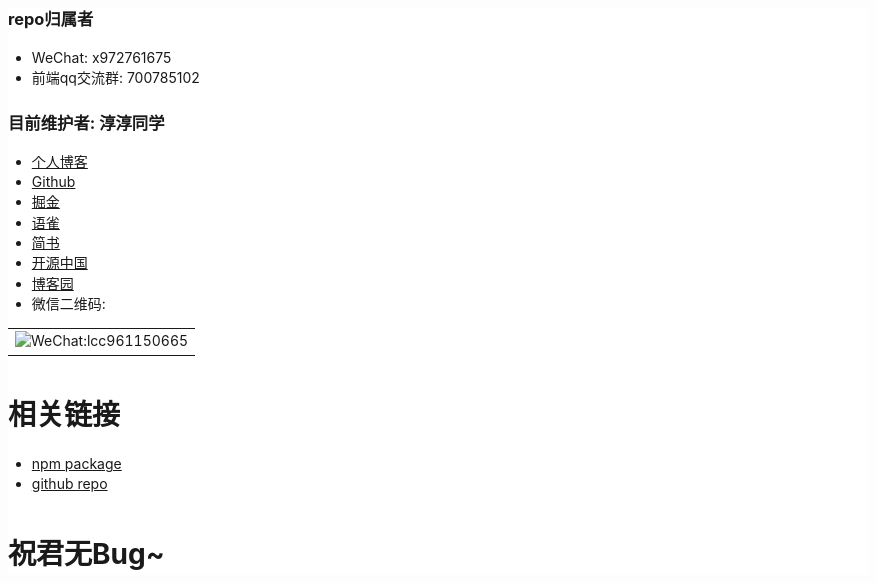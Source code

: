 ### repo归属者
- WeChat: x972761675
- 前端qq交流群: 700785102

### 目前维护者: 淳淳同学
- [个人博客](https://leedebug.github.io/)
- [Github](https://github.com/LeeDebug)
- [掘金](https://juejin.cn/user/2189882894323975/posts)
- [语雀](https://www.yuque.com/LeeDebug)
- [简书](https://www.jianshu.com/u/fc47eb26e53c)
- [开源中国](https://my.oschina.net/LeeDebug)
- [博客园](https://home.cnblogs.com/u/2411182/)
- 微信二维码:
<table>
  <tr>
    <td>
      <img src="https://cdn.jsdelivr.net/gh/LeeDebug/PicGo/img/20210527113237.png" width="200px" title="微信" alt="WeChat:lcc961150665">
    </td>
  </tr>
</table>



# 相关链接

- [npm package](https://www.npmjs.com/package/v3-carousel)
- [github repo](https://github.com/Acmenlei/v3-carousel)



# 祝君无Bug~
